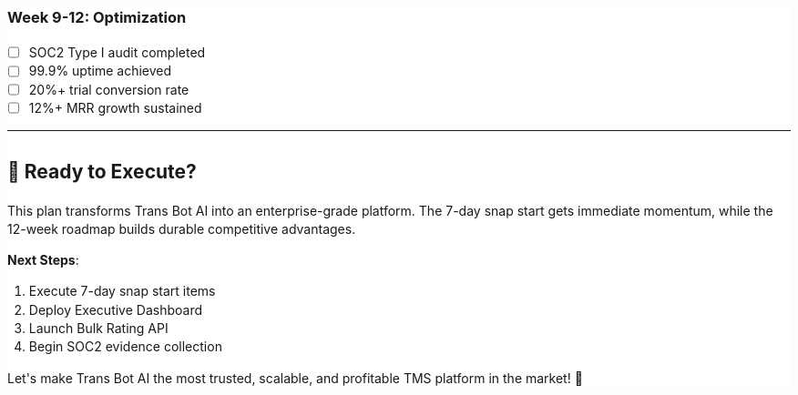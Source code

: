 ### Week 9-12: Optimization
- [ ] SOC2 Type I audit completed
- [ ] 99.9% uptime achieved
- [ ] 20%+ trial conversion rate
- [ ] 12%+ MRR growth sustained

---

## 🚀 Ready to Execute?

This plan transforms Trans Bot AI into an enterprise-grade platform. The 7-day snap start gets immediate momentum, while the 12-week roadmap builds durable competitive advantages.

**Next Steps**:
1. Execute 7-day snap start items
2. Deploy Executive Dashboard
3. Launch Bulk Rating API
4. Begin SOC2 evidence collection

Let's make Trans Bot AI the most trusted, scalable, and profitable TMS platform in the market! 🚀
